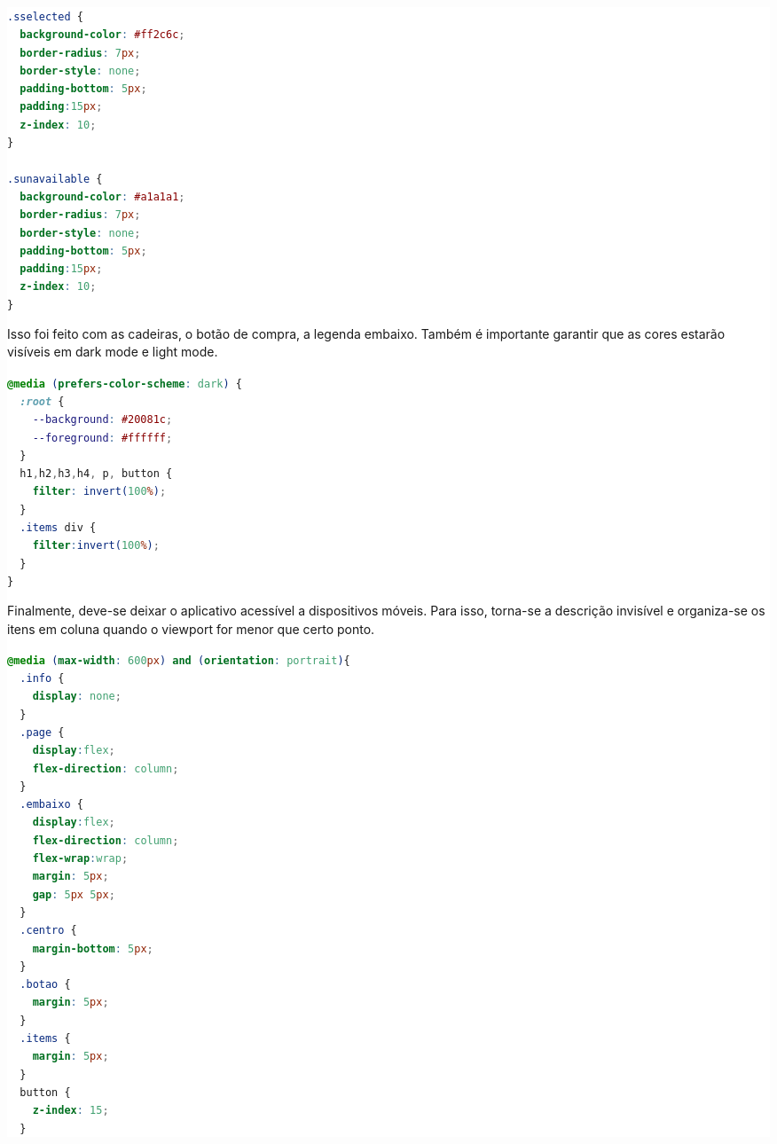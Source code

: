 ```css
.sselected {
  background-color: #ff2c6c;
  border-radius: 7px;
  border-style: none;
  padding-bottom: 5px;
  padding:15px;
  z-index: 10;
}

.sunavailable {
  background-color: #a1a1a1;
  border-radius: 7px;
  border-style: none;
  padding-bottom: 5px;
  padding:15px;
  z-index: 10;
}
```
Isso foi feito com as cadeiras, o botão de compra, a legenda embaixo.
Também é importante garantir que as cores estarão visíveis em dark mode e light mode.
```css
@media (prefers-color-scheme: dark) {
  :root {
    --background: #20081c;
    --foreground: #ffffff;
  }
  h1,h2,h3,h4, p, button {
    filter: invert(100%);
  }
  .items div {
    filter:invert(100%);
  }
}
```
Finalmente, deve-se deixar o aplicativo acessível a dispositivos móveis. Para isso, torna-se a descrição invisível e organiza-se os itens em coluna quando o viewport for menor que certo ponto.
```css
@media (max-width: 600px) and (orientation: portrait){
  .info {
    display: none;
  }
  .page {
    display:flex;
    flex-direction: column;
  }
  .embaixo {
    display:flex;
    flex-direction: column;
    flex-wrap:wrap;
    margin: 5px;
    gap: 5px 5px;
  }
  .centro {
    margin-bottom: 5px;
  }
  .botao {
    margin: 5px;
  }
  .items {
    margin: 5px;
  }
  button {
    z-index: 15;
  }
```